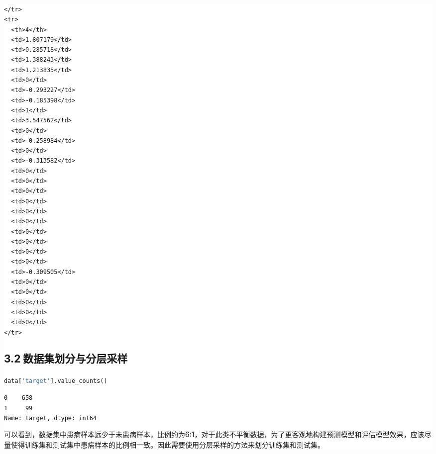     </tr>
    <tr>
      <th>4</th>
      <td>1.807179</td>
      <td>0.285718</td>
      <td>1.388243</td>
      <td>1.213835</td>
      <td>0</td>
      <td>-0.293227</td>
      <td>-0.185398</td>
      <td>1</td>
      <td>3.547562</td>
      <td>0</td>
      <td>-0.258984</td>
      <td>0</td>
      <td>-0.313582</td>
      <td>0</td>
      <td>0</td>
      <td>0</td>
      <td>0</td>
      <td>0</td>
      <td>0</td>
      <td>0</td>
      <td>0</td>
      <td>0</td>
      <td>0</td>
      <td>-0.309505</td>
      <td>0</td>
      <td>0</td>
      <td>0</td>
      <td>0</td>
      <td>0</td>
    </tr>
  </tbody>
</table>
</div>



## <a id=3.2></a>3.2 数据集划分与分层采样


```python
data['target'].value_counts()
```




    0    658
    1     99
    Name: target, dtype: int64



可以看到，数据集中患病样本远少于未患病样本，比例约为6:1，对于此类不平衡数据，为了更客观地构建预测模型和评估模型效果，应该尽量使得训练集和测试集中患病样本的比例相一致。因此需要使用分层采样的方法来划分训练集和测试集。
